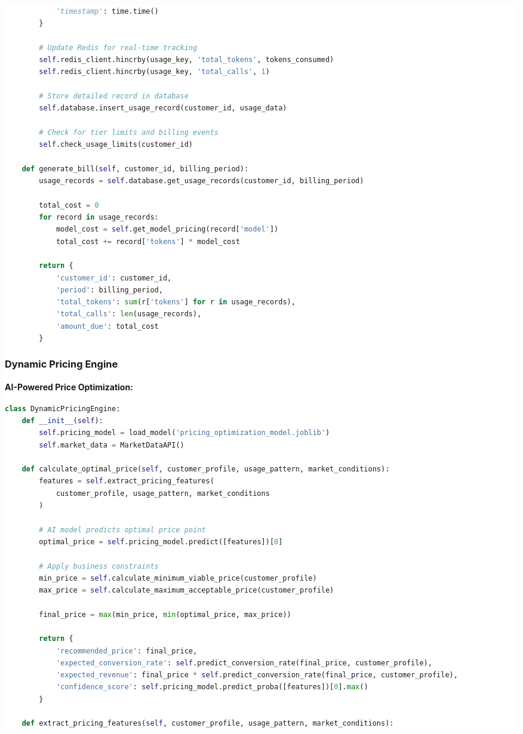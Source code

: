 ```python
            'timestamp': time.time()
        }
        
        # Update Redis for real-time tracking
        self.redis_client.hincrby(usage_key, 'total_tokens', tokens_consumed)
        self.redis_client.hincrby(usage_key, 'total_calls', 1)
        
        # Store detailed record in database
        self.database.insert_usage_record(customer_id, usage_data)
        
        # Check for tier limits and billing events
        self.check_usage_limits(customer_id)
        
    def generate_bill(self, customer_id, billing_period):
        usage_records = self.database.get_usage_records(customer_id, billing_period)
        
        total_cost = 0
        for record in usage_records:
            model_cost = self.get_model_pricing(record['model'])
            total_cost += record['tokens'] * model_cost
            
        return {
            'customer_id': customer_id,
            'period': billing_period,
            'total_tokens': sum(r['tokens'] for r in usage_records),
            'total_calls': len(usage_records),
            'amount_due': total_cost
        }
```

### Dynamic Pricing Engine

**AI-Powered Price Optimization:**
```python
class DynamicPricingEngine:
    def __init__(self):
        self.pricing_model = load_model('pricing_optimization_model.joblib')
        self.market_data = MarketDataAPI()
        
    def calculate_optimal_price(self, customer_profile, usage_pattern, market_conditions):
        features = self.extract_pricing_features(
            customer_profile, usage_pattern, market_conditions
        )
        
        # AI model predicts optimal price point
        optimal_price = self.pricing_model.predict([features])[0]
        
        # Apply business constraints
        min_price = self.calculate_minimum_viable_price(customer_profile)
        max_price = self.calculate_maximum_acceptable_price(customer_profile)
        
        final_price = max(min_price, min(optimal_price, max_price))
        
        return {
            'recommended_price': final_price,
            'expected_conversion_rate': self.predict_conversion_rate(final_price, customer_profile),
            'expected_revenue': final_price * self.predict_conversion_rate(final_price, customer_profile),
            'confidence_score': self.pricing_model.predict_proba([features])[0].max()
        }
        
    def extract_pricing_features(self, customer_profile, usage_pattern, market_conditions):
```
